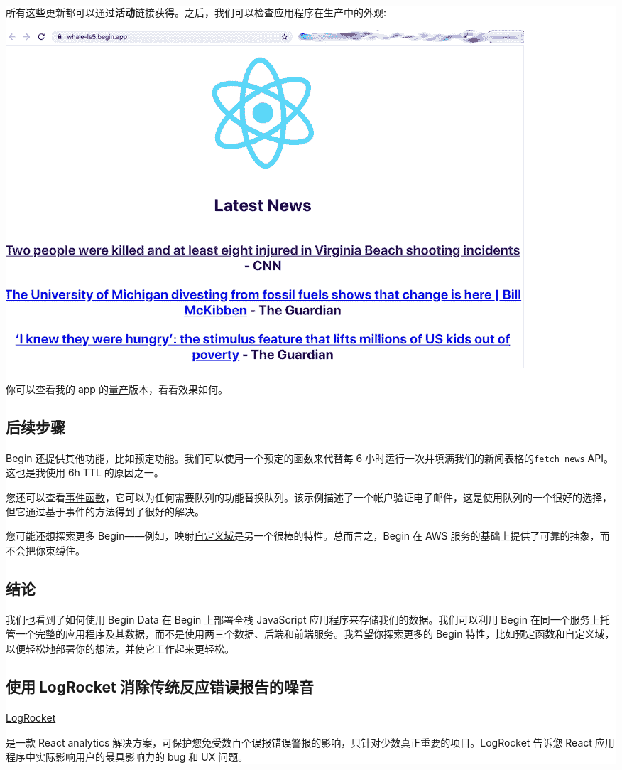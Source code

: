 所有这些更新都可以通过**活动**链接获得。之后，我们可以检查应用程序在生产中的外观:

![Finished App in Production](img/d72d011248886e9c492b0fd50cc458b5.png)

你可以查看我的 app 的[量产](https://whale-ls5.begin.app/)版本，看看效果如何。

## 后续步骤

Begin 还提供其他功能，比如预定功能。我们可以使用一个预定的函数来代替每 6 小时运行一次并填满我们的新闻表格的`fetch news` API。这也是我使用 6h TTL 的原因之一。

您还可以查看[事件函数](https://docs.begin.com/en/event-functions/provisioning)，它可以为任何需要队列的功能替换队列。该示例描述了一个帐户验证电子邮件，这是使用队列的一个很好的选择，但它通过基于事件的方法得到了很好的解决。

您可能还想探索更多 Begin——例如，映射[自定义域](https://docs.begin.com/en/getting-started/domains/)是另一个很棒的特性。总而言之，Begin 在 AWS 服务的基础上提供了可靠的抽象，而不会把你束缚住。

## 结论

我们也看到了如何使用 Begin Data 在 Begin 上部署全栈 JavaScript 应用程序来存储我们的数据。我们可以利用 Begin 在同一个服务上托管一个完整的应用程序及其数据，而不是使用两三个数据、后端和前端服务。我希望你探索更多的 Begin 特性，比如预定函数和自定义域，以便轻松地部署你的想法，并使它工作起来更轻松。

## 使用 LogRocket 消除传统反应错误报告的噪音

[LogRocket](https://lp.logrocket.com/blg/react-signup-issue-free)

是一款 React analytics 解决方案，可保护您免受数百个误报错误警报的影响，只针对少数真正重要的项目。LogRocket 告诉您 React 应用程序中实际影响用户的最具影响力的 bug 和 UX 问题。
